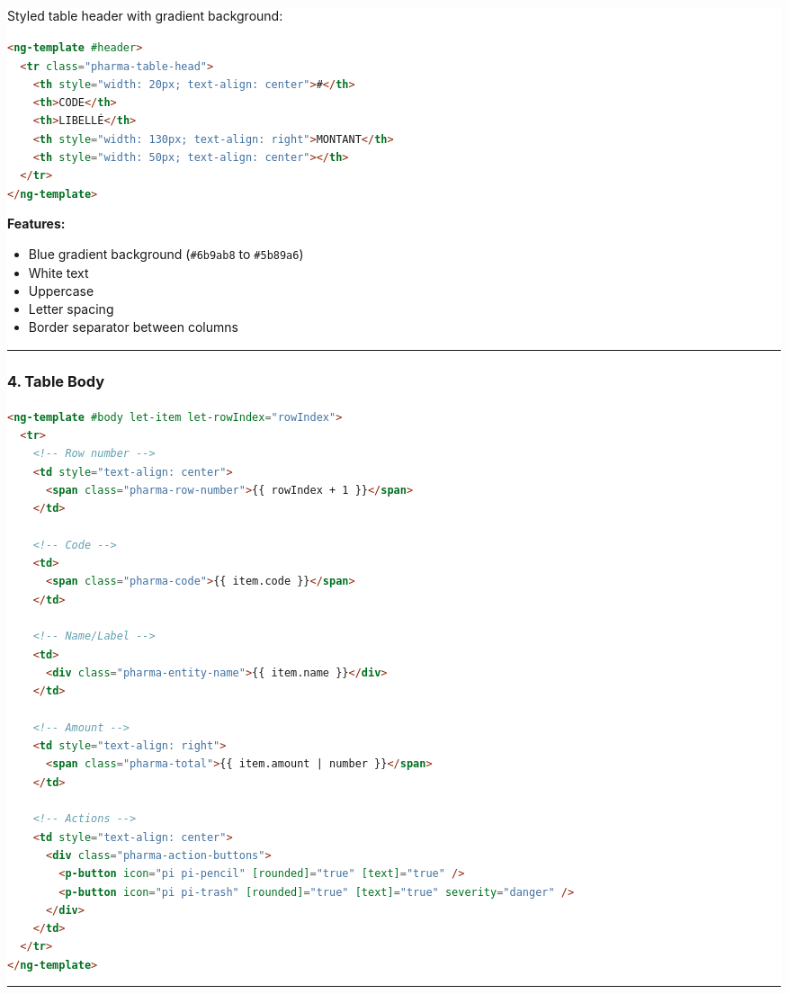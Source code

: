 Styled table header with gradient background:

```html
<ng-template #header>
  <tr class="pharma-table-head">
    <th style="width: 20px; text-align: center">#</th>
    <th>CODE</th>
    <th>LIBELLÉ</th>
    <th style="width: 130px; text-align: right">MONTANT</th>
    <th style="width: 50px; text-align: center"></th>
  </tr>
</ng-template>
```

**Features:**
- Blue gradient background (`#6b9ab8` to `#5b89a6`)
- White text
- Uppercase
- Letter spacing
- Border separator between columns

---

### 4. Table Body

```html
<ng-template #body let-item let-rowIndex="rowIndex">
  <tr>
    <!-- Row number -->
    <td style="text-align: center">
      <span class="pharma-row-number">{{ rowIndex + 1 }}</span>
    </td>

    <!-- Code -->
    <td>
      <span class="pharma-code">{{ item.code }}</span>
    </td>

    <!-- Name/Label -->
    <td>
      <div class="pharma-entity-name">{{ item.name }}</div>
    </td>

    <!-- Amount -->
    <td style="text-align: right">
      <span class="pharma-total">{{ item.amount | number }}</span>
    </td>

    <!-- Actions -->
    <td style="text-align: center">
      <div class="pharma-action-buttons">
        <p-button icon="pi pi-pencil" [rounded]="true" [text]="true" />
        <p-button icon="pi pi-trash" [rounded]="true" [text]="true" severity="danger" />
      </div>
    </td>
  </tr>
</ng-template>
```

---